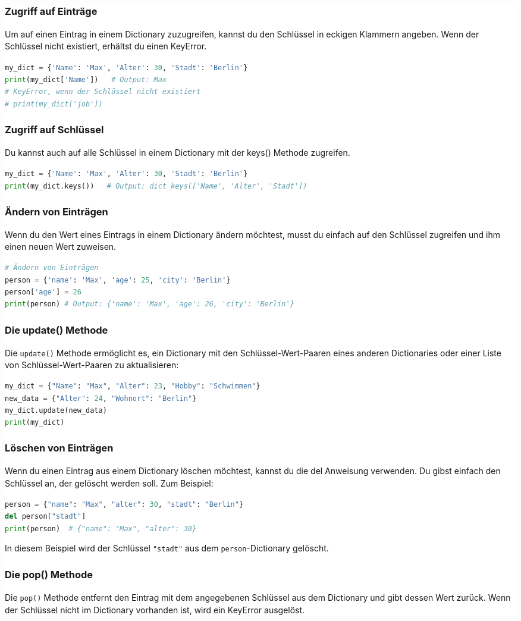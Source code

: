### Zugriff auf Einträge
Um auf einen Eintrag in einem Dictionary zuzugreifen, kannst du den Schlüssel in eckigen Klammern angeben. Wenn der Schlüssel nicht existiert, erhältst du einen KeyError.

```python
my_dict = {'Name': 'Max', 'Alter': 30, 'Stadt': 'Berlin'}
print(my_dict['Name'])   # Output: Max
# KeyError, wenn der Schlüssel nicht existiert
# print(my_dict['job'])
```

### Zugriff auf Schlüssel
Du kannst auch auf alle Schlüssel in einem Dictionary mit der keys() Methode zugreifen.

```python
my_dict = {'Name': 'Max', 'Alter': 30, 'Stadt': 'Berlin'}
print(my_dict.keys())   # Output: dict_keys(['Name', 'Alter', 'Stadt'])
```

### Ändern von Einträgen
Wenn du den Wert eines Eintrags in einem Dictionary ändern möchtest, musst du einfach auf den Schlüssel zugreifen und ihm einen neuen Wert zuweisen.

```python
# Ändern von Einträgen
person = {'name': 'Max', 'age': 25, 'city': 'Berlin'}
person['age'] = 26
print(person) # Output: {'name': 'Max', 'age': 26, 'city': 'Berlin'}
```

### Die update() Methode
Die `update()` Methode ermöglicht es, ein Dictionary mit den Schlüssel-Wert-Paaren eines anderen Dictionaries oder einer Liste von Schlüssel-Wert-Paaren zu aktualisieren:

```python
my_dict = {"Name": "Max", "Alter": 23, "Hobby": "Schwimmen"}
new_data = {"Alter": 24, "Wohnort": "Berlin"}
my_dict.update(new_data)
print(my_dict)
```


### Löschen von Einträgen
Wenn du einen Eintrag aus einem Dictionary löschen möchtest, kannst du die del Anweisung verwenden. Du gibst einfach den Schlüssel an, der gelöscht werden soll. Zum Beispiel:

```python
person = {"name": "Max", "alter": 30, "stadt": "Berlin"}
del person["stadt"]
print(person)  # {"name": "Max", "alter": 30}
```

In diesem Beispiel wird der Schlüssel `"stadt"` aus dem `person`-Dictionary gelöscht.

### Die pop() Methode
Die `pop()` Methode entfernt den Eintrag mit dem angegebenen Schlüssel aus dem Dictionary und gibt dessen Wert zurück. Wenn der Schlüssel nicht im Dictionary vorhanden ist, wird ein KeyError ausgelöst.
